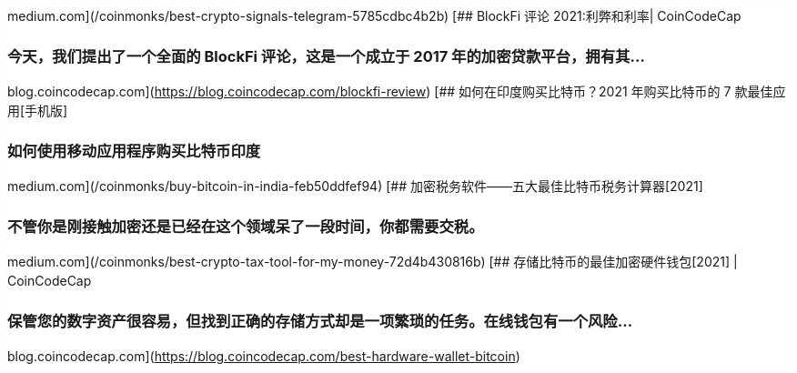 medium.com](/coinmonks/best-crypto-signals-telegram-5785cdbc4b2b) [](https://blog.coincodecap.com/blockfi-review) [## BlockFi 评论 2021:利弊和利率| CoinCodeCap

### 今天，我们提出了一个全面的 BlockFi 评论，这是一个成立于 2017 年的加密贷款平台，拥有其…

blog.coincodecap.com](https://blog.coincodecap.com/blockfi-review) [](/coinmonks/buy-bitcoin-in-india-feb50ddfef94) [## 如何在印度购买比特币？2021 年购买比特币的 7 款最佳应用[手机版]

### 如何使用移动应用程序购买比特币印度

medium.com](/coinmonks/buy-bitcoin-in-india-feb50ddfef94) [](/coinmonks/best-crypto-tax-tool-for-my-money-72d4b430816b) [## 加密税务软件——五大最佳比特币税务计算器[2021]

### 不管你是刚接触加密还是已经在这个领域呆了一段时间，你都需要交税。

medium.com](/coinmonks/best-crypto-tax-tool-for-my-money-72d4b430816b) [](https://blog.coincodecap.com/best-hardware-wallet-bitcoin) [## 存储比特币的最佳加密硬件钱包[2021] | CoinCodeCap

### 保管您的数字资产很容易，但找到正确的存储方式却是一项繁琐的任务。在线钱包有一个风险…

blog.coincodecap.com](https://blog.coincodecap.com/best-hardware-wallet-bitcoin)